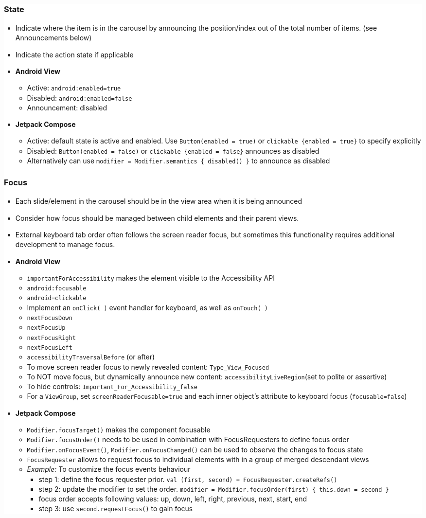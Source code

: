### State
- Indicate where the item is in the carousel by announcing the position/index out of the total number of items. (see Announcements below)
- Indicate the action state if applicable

- **Android View**
  - Active: `android:enabled=true`
  - Disabled: `android:enabled=false`
  - Announcement: disabled
- **Jetpack Compose** 
  - Active: default state is active and enabled. Use `Button(enabled = true)` or `clickable {enabled = true}` to specify explicitly
  - Disabled:  `Button(enabled = false)` or `clickable {enabled = false}` announces as disabled
  - Alternatively can use `modifier = Modifier.semantics { disabled() }` to announce as disabled

### Focus
- Each slide/element in the carousel should be in the view area when it is being announced
- Consider how focus should be managed between child elements and their parent views.
- External keyboard tab order often follows the screen reader focus, but sometimes this functionality requires additional development to manage focus.

- **Android View**
	- `importantForAccessibility` makes the element visible to the Accessibility API
	- `android:focusable`
	- `android=clickable`
	- Implement an `onClick( )` event handler for keyboard, as well as `onTouch( )`
	- `nextFocusDown`
	- `nextFocusUp`
	- `nextFocusRight`
	- `nextFocusLeft`
	- `accessibilityTraversalBefore` (or after)
	- To move screen reader focus to newly revealed content: `Type_View_Focused`
	- To NOT move focus, but dynamically announce new content: `accessibilityLiveRegion`(set to polite or assertive)
	- To hide controls: `Important_For_Accessibility_false`
	- For a `ViewGroup`, set `screenReaderFocusable=true` and each inner object’s attribute to keyboard focus (`focusable=false`)
- **Jetpack Compose**
  - `Modifier.focusTarget()` makes the component focusable
  - `Modifier.focusOrder()` needs to be used in combination with FocusRequesters to define focus order
  - `Modifier.onFocusEvent()`, `Modifier.onFocusChanged()` can be used to observe the changes to focus state
  - `FocusRequester` allows to request focus to individual elements with in a group of merged descendant views
  - *Example:* To customize the focus events behaviour
      - step 1: define the focus requester prior. `val (first, second) = FocusRequester.createRefs()`
      - step 2: update the modifier to set the order. `modifier = Modifier.focusOrder(first) { this.down = second }`
      - focus order accepts following values: up, down, left, right, previous, next, start, end
      - step 3: use `second.requestFocus()` to gain focus
